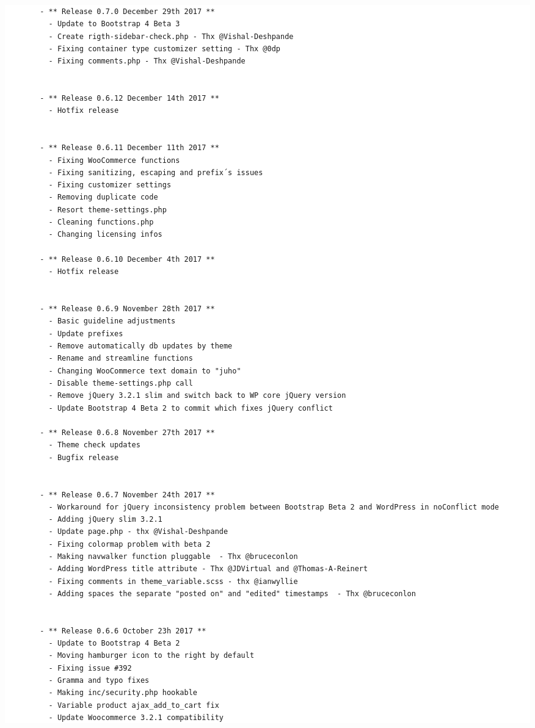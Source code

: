 
            - ** Release 0.7.0 December 29th 2017 **
              - Update to Bootstrap 4 Beta 3
              - Create rigth-sidebar-check.php - Thx @Vishal-Deshpande
              - Fixing container type customizer setting - Thx @0dp
              - Fixing comments.php - Thx @Vishal-Deshpande


            - ** Release 0.6.12 December 14th 2017 **
              - Hotfix release


            - ** Release 0.6.11 December 11th 2017 **
              - Fixing WooCommerce functions
              - Fixing sanitizing, escaping and prefix´s issues
              - Fixing customizer settings
              - Removing duplicate code
              - Resort theme-settings.php
              - Cleaning functions.php
              - Changing licensing infos

            - ** Release 0.6.10 December 4th 2017 **
              - Hotfix release


            - ** Release 0.6.9 November 28th 2017 **
              - Basic guideline adjustments
              - Update prefixes
              - Remove automatically db updates by theme
              - Rename and streamline functions
              - Changing WooCommerce text domain to "juho"
              - Disable theme-settings.php call
              - Remove jQuery 3.2.1 slim and switch back to WP core jQuery version
              - Update Bootstrap 4 Beta 2 to commit which fixes jQuery conflict

            - ** Release 0.6.8 November 27th 2017 **
              - Theme check updates
              - Bugfix release


            - ** Release 0.6.7 November 24th 2017 **
              - Workaround for jQuery inconsistency problem between Bootstrap Beta 2 and WordPress in noConflict mode
              - Adding jQuery slim 3.2.1
              - Update page.php - thx @Vishal-Deshpande
              - Fixing colormap problem with beta 2
              - Making navwalker function pluggable  - Thx @bruceconlon
              - Adding WordPress title attribute - Thx @JDVirtual and @Thomas-A-Reinert
              - Fixing comments in theme_variable.scss - thx @ianwyllie
              - Adding spaces the separate "posted on" and "edited" timestamps  - Thx @bruceconlon


            - ** Release 0.6.6 October 23h 2017 **
              - Update to Bootstrap 4 Beta 2
              - Moving hamburger icon to the right by default
              - Fixing issue #392
              - Gramma and typo fixes
              - Making inc/security.php hookable
              - Variable product ajax_add_to_cart fix
              - Update Woocommerce 3.2.1 compatibility
